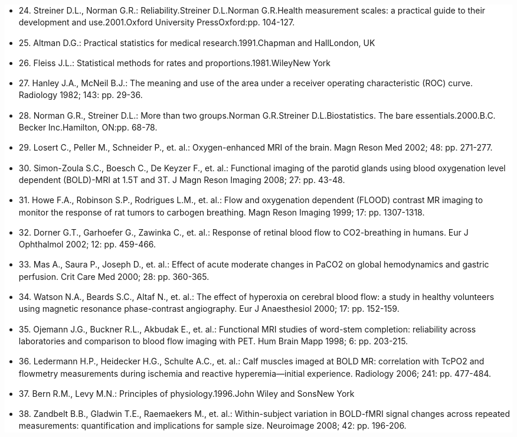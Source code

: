 
- 24\. Streiner D.L., Norman G.R.: Reliability.Streiner D.L.Norman G.R.Health measurement scales: a practical guide to their development and use.2001.Oxford University PressOxford:pp. 104-127.


- 25\. Altman D.G.: Practical statistics for medical research.1991.Chapman and HallLondon, UK


- 26\. Fleiss J.L.: Statistical methods for rates and proportions.1981.WileyNew York


- 27\. Hanley J.A., McNeil B.J.: The meaning and use of the area under a receiver operating characteristic (ROC) curve. Radiology 1982; 143: pp. 29-36.


- 28\. Norman G.R., Streiner D.L.: More than two groups.Norman G.R.Streiner D.L.Biostatistics. The bare essentials.2000.B.C. Becker Inc.Hamilton, ON:pp. 68-78.


- 29\. Losert C., Peller M., Schneider P., et. al.: Oxygen-enhanced MRI of the brain. Magn Reson Med 2002; 48: pp. 271-277.


- 30\. Simon-Zoula S.C., Boesch C., De Keyzer F., et. al.: Functional imaging of the parotid glands using blood oxygenation level dependent (BOLD)-MRI at 1.5T and 3T. J Magn Reson Imaging 2008; 27: pp. 43-48.


- 31\. Howe F.A., Robinson S.P., Rodrigues L.M., et. al.: Flow and oxygenation dependent (FLOOD) contrast MR imaging to monitor the response of rat tumors to carbogen breathing. Magn Reson Imaging 1999; 17: pp. 1307-1318.


- 32\. Dorner G.T., Garhoefer G., Zawinka C., et. al.: Response of retinal blood flow to CO2-breathing in humans. Eur J Ophthalmol 2002; 12: pp. 459-466.


- 33\. Mas A., Saura P., Joseph D., et. al.: Effect of acute moderate changes in PaCO2 on global hemodynamics and gastric perfusion. Crit Care Med 2000; 28: pp. 360-365.


- 34\. Watson N.A., Beards S.C., Altaf N., et. al.: The effect of hyperoxia on cerebral blood flow: a study in healthy volunteers using magnetic resonance phase-contrast angiography. Eur J Anaesthesiol 2000; 17: pp. 152-159.


- 35\. Ojemann J.G., Buckner R.L., Akbudak E., et. al.: Functional MRI studies of word-stem completion: reliability across laboratories and comparison to blood flow imaging with PET. Hum Brain Mapp 1998; 6: pp. 203-215.


- 36\. Ledermann H.P., Heidecker H.G., Schulte A.C., et. al.: Calf muscles imaged at BOLD MR: correlation with TcPO2 and flowmetry measurements during ischemia and reactive hyperemia—initial experience. Radiology 2006; 241: pp. 477-484.


- 37\. Bern R.M., Levy M.N.: Principles of physiology.1996.John Wiley and SonsNew York


- 38\. Zandbelt B.B., Gladwin T.E., Raemaekers M., et. al.: Within-subject variation in BOLD-fMRI signal changes across repeated measurements: quantification and implications for sample size. Neuroimage 2008; 42: pp. 196-206.